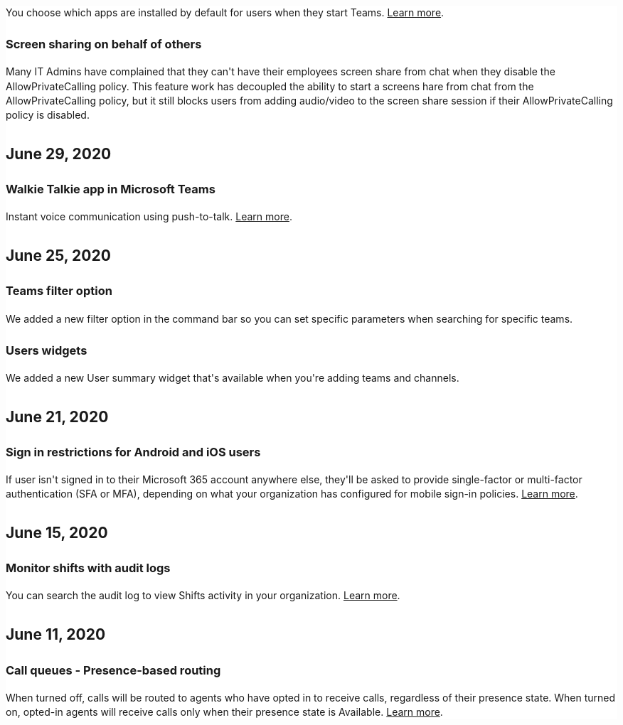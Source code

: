 You choose which apps are installed by default for users when they start Teams. [Learn more](../teams-app-setup-policies.md).

### Screen sharing on behalf of others

Many IT Admins have complained that they can't have their employees screen share from chat when they disable the AllowPrivateCalling policy. This feature work has decoupled the ability to start a screens hare from chat from the AllowPrivateCalling policy, but it still blocks users from adding audio/video to the screen share session if their AllowPrivateCalling policy is disabled.

## June 29, 2020

### Walkie Talkie app in Microsoft Teams

Instant voice communication using push-to-talk. [Learn more](../walkie-talkie.md).

## June 25, 2020

### Teams filter option

We added a new filter option in the command bar so you can set specific parameters when searching for specific teams.

### Users widgets

We added a new User summary widget that's available when you're adding teams and channels.

## June 21, 2020

### Sign in restrictions for Android and iOS users

If user isn't signed in to their Microsoft 365 account anywhere else, they'll be asked to provide single-factor or multi-factor authentication (SFA or MFA), depending on what your organization has configured for mobile sign-in policies. [Learn more](../sign-in-teams.md).

## June 15, 2020

### Monitor shifts with audit logs

You can search the audit log to view Shifts activity in your organization. [Learn more](../audit-log-events.md).

## June 11, 2020

### Call queues - Presence-based routing

When turned off, calls will be routed to agents who have opted in to receive calls, regardless of their presence state. When turned on, opted-in agents will receive calls only when their presence state is Available. [Learn more](../create-a-phone-system-call-queue.md).
